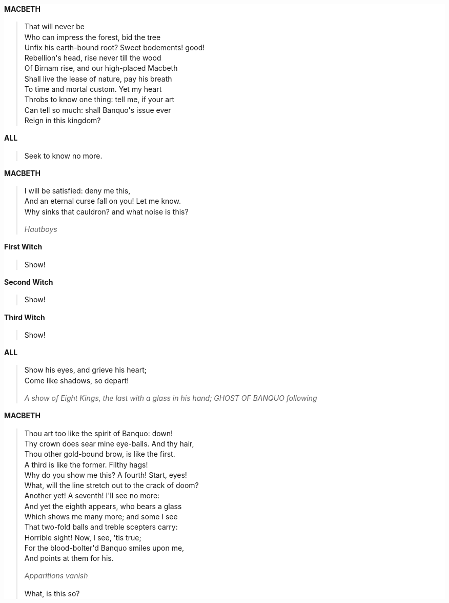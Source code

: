 <A NAME=speech34><b>MACBETH</b></a>
<blockquote>
<A NAME=105>That will never be</A><br>
<A NAME=106>Who can impress the forest, bid the tree</A><br>
<A NAME=107>Unfix his earth-bound root? Sweet bodements! good!</A><br>
<A NAME=108>Rebellion's head, rise never till the wood</A><br>
<A NAME=109>Of Birnam rise, and our high-placed Macbeth</A><br>
<A NAME=110>Shall live the lease of nature, pay his breath</A><br>
<A NAME=111>To time and mortal custom. Yet my heart</A><br>
<A NAME=112>Throbs to know one thing: tell me, if your art</A><br>
<A NAME=113>Can tell so much: shall Banquo's issue ever</A><br>
<A NAME=114>Reign in this kingdom?</A><br>
</blockquote>

<A NAME=speech35><b>ALL</b></a>
<blockquote>
<A NAME=115>Seek to know no more.</A><br>
</blockquote>

<A NAME=speech36><b>MACBETH</b></a>
<blockquote>
<A NAME=116>I will be satisfied: deny me this,</A><br>
<A NAME=117>And an eternal curse fall on you! Let me know.</A><br>
<A NAME=118>Why sinks that cauldron? and what noise is this?</A><br>
<p><i>Hautboys</i></p>
</blockquote>

<A NAME=speech37><b>First Witch</b></a>
<blockquote>
<A NAME=119>Show!</A><br>
</blockquote>

<A NAME=speech38><b>Second Witch</b></a>
<blockquote>
<A NAME=120>Show!</A><br>
</blockquote>

<A NAME=speech39><b>Third Witch</b></a>
<blockquote>
<A NAME=121>Show!</A><br>
</blockquote>

<A NAME=speech40><b>ALL</b></a>
<blockquote>
<A NAME=122>Show his eyes, and grieve his heart;</A><br>
<A NAME=123>Come like shadows, so depart!</A><br>
<p><i>A show of Eight Kings, the last with a glass in his hand; GHOST OF BANQUO following</i></p>
</blockquote>

<A NAME=speech41><b>MACBETH</b></a>
<blockquote>
<A NAME=124>Thou art too like the spirit of Banquo: down!</A><br>
<A NAME=125>Thy crown does sear mine eye-balls. And thy hair,</A><br>
<A NAME=126>Thou other gold-bound brow, is like the first.</A><br>
<A NAME=127>A third is like the former. Filthy hags!</A><br>
<A NAME=128>Why do you show me this? A fourth! Start, eyes!</A><br>
<A NAME=129>What, will the line stretch out to the crack of doom?</A><br>
<A NAME=130>Another yet! A seventh! I'll see no more:</A><br>
<A NAME=131>And yet the eighth appears, who bears a glass</A><br>
<A NAME=132>Which shows me many more; and some I see</A><br>
<A NAME=133>That two-fold balls and treble scepters carry:</A><br>
<A NAME=134>Horrible sight! Now, I see, 'tis true;</A><br>
<A NAME=135>For the blood-bolter'd Banquo smiles upon me,</A><br>
<A NAME=136>And points at them for his.</A><br>
<p><i>Apparitions vanish</i></p>
<A NAME=137>What, is this so?</A><br>
</blockquote>
